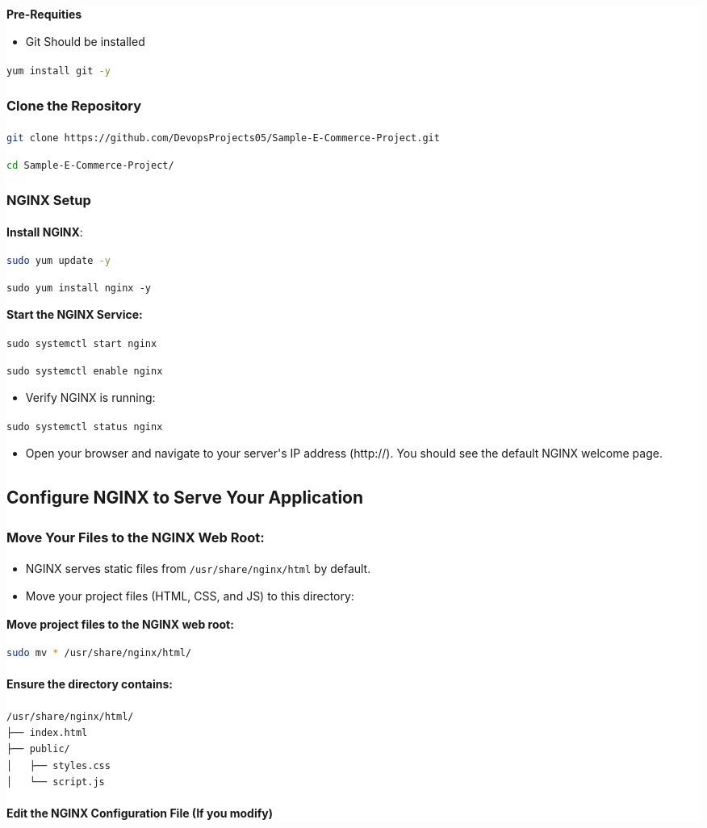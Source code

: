 **Pre-Requities**
- Git Should be installed

```bash
yum install git -y
```

### **Clone the Repository**
```bash
git clone https://github.com/DevopsProjects05/Sample-E-Commerce-Project.git
```
```bash
cd Sample-E-Commerce-Project/
```
### **NGINX Setup**

 **Install NGINX**:
  ```bash
  sudo yum update -y
   ```
  ```
  sudo yum install nginx -y
  ```
  **Start the NGINX Service:**
  ```
  sudo systemctl start nginx
  ```
  ```
sudo systemctl enable nginx
```
- Verify NGINX is running:
 ```
 sudo systemctl status nginx
 ```
- Open your browser and navigate to your server's IP address (http://<your-server-ip>). You should see the default NGINX welcome page. 

## Configure NGINX to Serve Your Application

### Move Your Files to the NGINX Web Root:
- NGINX serves static files from `/usr/share/nginx/html` by default.

- Move your project files (HTML, CSS, and JS) to this directory:

**Move project files to the NGINX web root:**
  ```bash
  sudo mv * /usr/share/nginx/html/
  ```
#### Ensure the directory contains:

```
/usr/share/nginx/html/
├── index.html
├── public/
│   ├── styles.css
│   └── script.js
```
#### Edit the NGINX Configuration File (If you modify)
